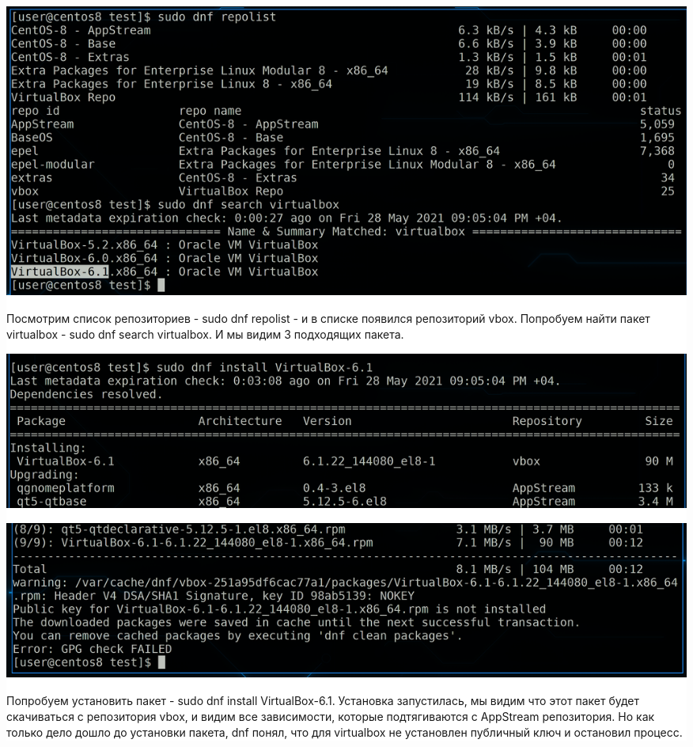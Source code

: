 
![](images/47/dnfrepolist.png)

Посмотрим список репозиториев - sudo dnf repolist  - и в списке появился репозиторий vbox. Попробуем найти пакет virtualbox - sudo dnf search virtualbox. И мы видим 3 подходящих пакета.

![](images/47/instvbox1.png)

![](images/47/instvbox2.png)

Попробуем установить пакет - sudo dnf install VirtualBox-6.1. Установка запустилась, мы видим что этот пакет будет скачиваться с репозитория vbox, и видим все зависимости, которые подтягиваются с AppStream репозитория. Но как только дело дошло до установки пакета, dnf понял, что для virtualbox не установлен публичный ключ и остановил процесс.
